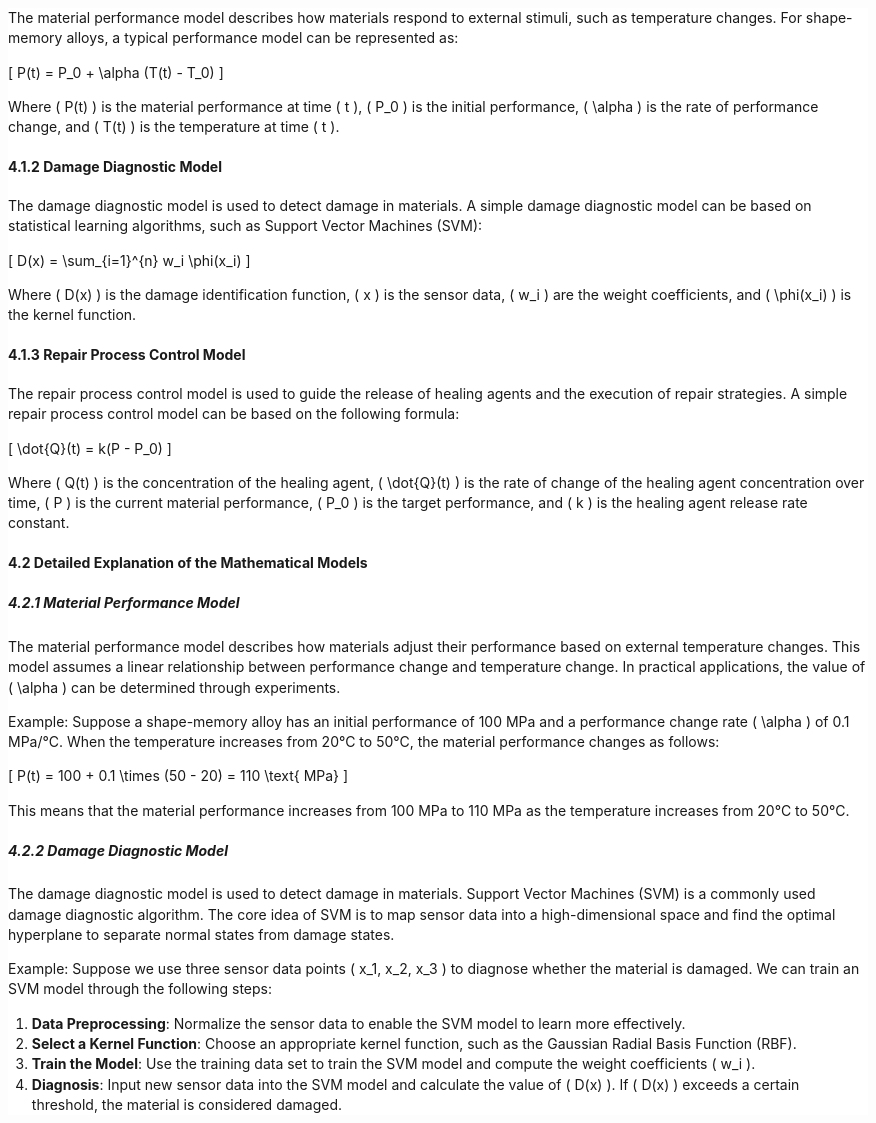 The material performance model describes how materials respond to external stimuli, such as temperature changes. For shape-memory alloys, a typical performance model can be represented as:

\[ P(t) = P_0 + \alpha (T(t) - T_0) \]

Where \( P(t) \) is the material performance at time \( t \), \( P_0 \) is the initial performance, \( \alpha \) is the rate of performance change, and \( T(t) \) is the temperature at time \( t \).

#### 4.1.2 Damage Diagnostic Model

The damage diagnostic model is used to detect damage in materials. A simple damage diagnostic model can be based on statistical learning algorithms, such as Support Vector Machines (SVM):

\[ D(x) = \sum_{i=1}^{n} w_i \phi(x_i) \]

Where \( D(x) \) is the damage identification function, \( x \) is the sensor data, \( w_i \) are the weight coefficients, and \( \phi(x_i) \) is the kernel function.

#### 4.1.3 Repair Process Control Model

The repair process control model is used to guide the release of healing agents and the execution of repair strategies. A simple repair process control model can be based on the following formula:

\[ \dot{Q}(t) = k(P - P_0) \]

Where \( Q(t) \) is the concentration of the healing agent, \( \dot{Q}(t) \) is the rate of change of the healing agent concentration over time, \( P \) is the current material performance, \( P_0 \) is the target performance, and \( k \) is the healing agent release rate constant.

#### 4.2 Detailed Explanation of the Mathematical Models

##### 4.2.1 Material Performance Model

The material performance model describes how materials adjust their performance based on external temperature changes. This model assumes a linear relationship between performance change and temperature change. In practical applications, the value of \( \alpha \) can be determined through experiments.

Example: Suppose a shape-memory alloy has an initial performance of 100 MPa and a performance change rate \( \alpha \) of 0.1 MPa/°C. When the temperature increases from 20°C to 50°C, the material performance changes as follows:

\[ P(t) = 100 + 0.1 \times (50 - 20) = 110 \text{ MPa} \]

This means that the material performance increases from 100 MPa to 110 MPa as the temperature increases from 20°C to 50°C.

##### 4.2.2 Damage Diagnostic Model

The damage diagnostic model is used to detect damage in materials. Support Vector Machines (SVM) is a commonly used damage diagnostic algorithm. The core idea of SVM is to map sensor data into a high-dimensional space and find the optimal hyperplane to separate normal states from damage states.

Example: Suppose we use three sensor data points \( x_1, x_2, x_3 \) to diagnose whether the material is damaged. We can train an SVM model through the following steps:

1. **Data Preprocessing**: Normalize the sensor data to enable the SVM model to learn more effectively.
2. **Select a Kernel Function**: Choose an appropriate kernel function, such as the Gaussian Radial Basis Function (RBF).
3. **Train the Model**: Use the training data set to train the SVM model and compute the weight coefficients \( w_i \).
4. **Diagnosis**: Input new sensor data into the SVM model and calculate the value of \( D(x) \). If \( D(x) \) exceeds a certain threshold, the material is considered damaged.
